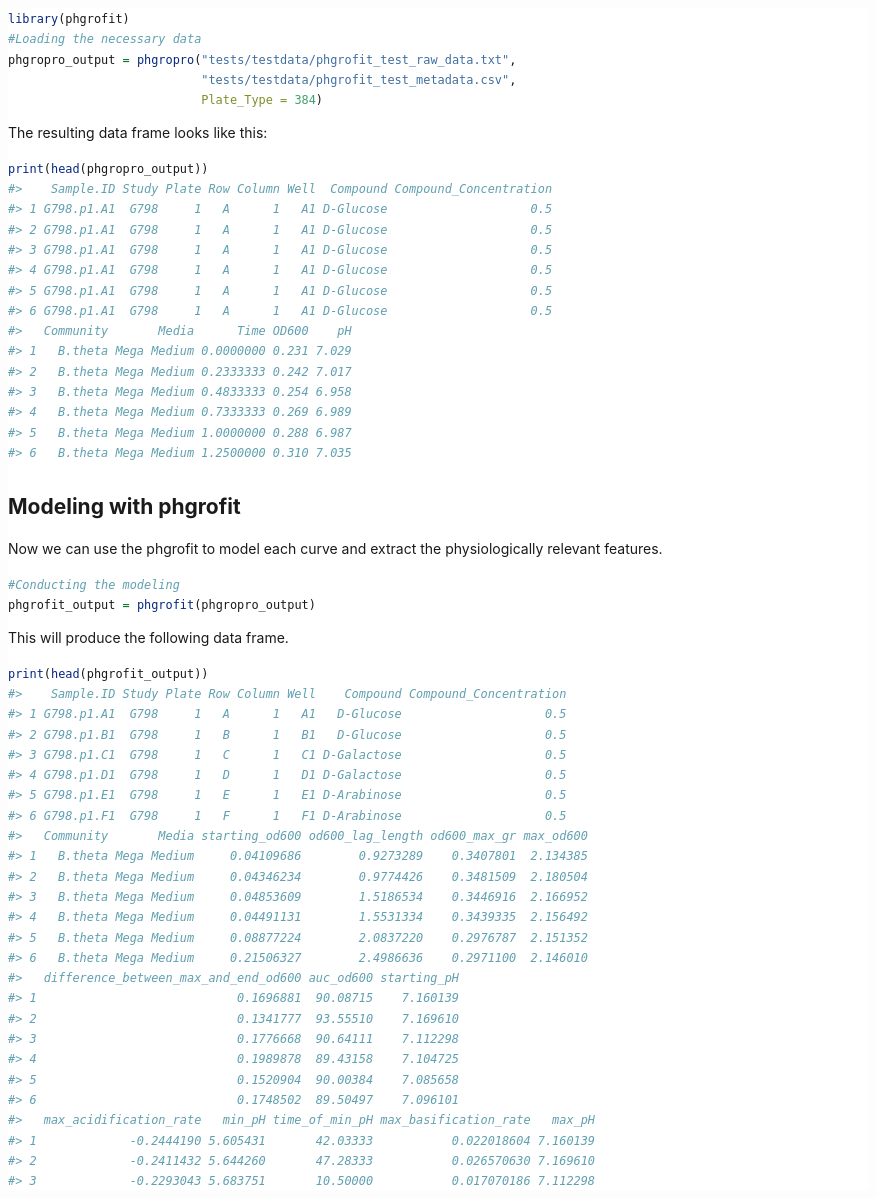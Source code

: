 ``` r
library(phgrofit)
#Loading the necessary data
phgropro_output = phgropro("tests/testdata/phgrofit_test_raw_data.txt",
                           "tests/testdata/phgrofit_test_metadata.csv",
                           Plate_Type = 384)
```

The resulting data frame looks like this:

``` r
print(head(phgropro_output))
#>    Sample.ID Study Plate Row Column Well  Compound Compound_Concentration
#> 1 G798.p1.A1  G798     1   A      1   A1 D-Glucose                    0.5
#> 2 G798.p1.A1  G798     1   A      1   A1 D-Glucose                    0.5
#> 3 G798.p1.A1  G798     1   A      1   A1 D-Glucose                    0.5
#> 4 G798.p1.A1  G798     1   A      1   A1 D-Glucose                    0.5
#> 5 G798.p1.A1  G798     1   A      1   A1 D-Glucose                    0.5
#> 6 G798.p1.A1  G798     1   A      1   A1 D-Glucose                    0.5
#>   Community       Media      Time OD600    pH
#> 1   B.theta Mega Medium 0.0000000 0.231 7.029
#> 2   B.theta Mega Medium 0.2333333 0.242 7.017
#> 3   B.theta Mega Medium 0.4833333 0.254 6.958
#> 4   B.theta Mega Medium 0.7333333 0.269 6.989
#> 5   B.theta Mega Medium 1.0000000 0.288 6.987
#> 6   B.theta Mega Medium 1.2500000 0.310 7.035
```

## Modeling with phgrofit

Now we can use the phgrofit to model each curve and extract the
physiologically relevant features.

``` r
#Conducting the modeling
phgrofit_output = phgrofit(phgropro_output)
```

This will produce the following data frame.

``` r
print(head(phgrofit_output))
#>    Sample.ID Study Plate Row Column Well    Compound Compound_Concentration
#> 1 G798.p1.A1  G798     1   A      1   A1   D-Glucose                    0.5
#> 2 G798.p1.B1  G798     1   B      1   B1   D-Glucose                    0.5
#> 3 G798.p1.C1  G798     1   C      1   C1 D-Galactose                    0.5
#> 4 G798.p1.D1  G798     1   D      1   D1 D-Galactose                    0.5
#> 5 G798.p1.E1  G798     1   E      1   E1 D-Arabinose                    0.5
#> 6 G798.p1.F1  G798     1   F      1   F1 D-Arabinose                    0.5
#>   Community       Media starting_od600 od600_lag_length od600_max_gr max_od600
#> 1   B.theta Mega Medium     0.04109686        0.9273289    0.3407801  2.134385
#> 2   B.theta Mega Medium     0.04346234        0.9774426    0.3481509  2.180504
#> 3   B.theta Mega Medium     0.04853609        1.5186534    0.3446916  2.166952
#> 4   B.theta Mega Medium     0.04491131        1.5531334    0.3439335  2.156492
#> 5   B.theta Mega Medium     0.08877224        2.0837220    0.2976787  2.151352
#> 6   B.theta Mega Medium     0.21506327        2.4986636    0.2971100  2.146010
#>   difference_between_max_and_end_od600 auc_od600 starting_pH
#> 1                            0.1696881  90.08715    7.160139
#> 2                            0.1341777  93.55510    7.169610
#> 3                            0.1776668  90.64111    7.112298
#> 4                            0.1989878  89.43158    7.104725
#> 5                            0.1520904  90.00384    7.085658
#> 6                            0.1748502  89.50497    7.096101
#>   max_acidification_rate   min_pH time_of_min_pH max_basification_rate   max_pH
#> 1             -0.2444190 5.605431       42.03333           0.022018604 7.160139
#> 2             -0.2411432 5.644260       47.28333           0.026570630 7.169610
#> 3             -0.2293043 5.683751       10.50000           0.017070186 7.112298
```
